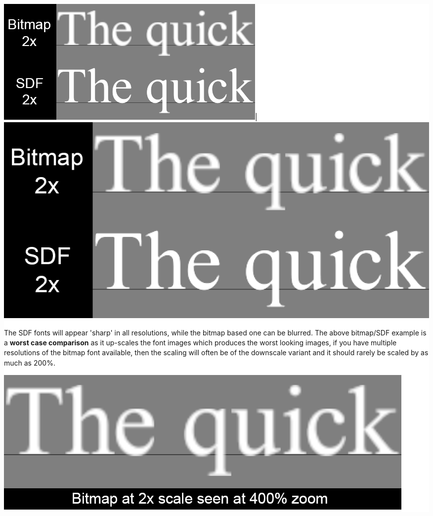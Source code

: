 ![image](./Images/FslSimpleUI/Fonts/BitmapVsSDF_2x.png "2x scaling")|![image](./Images/FslSimpleUI/Fonts/BitmapVsSDF_2x_2xZoom.png "2x scaling at 200% zoom")

The SDF fonts will appear 'sharp' in all resolutions, while the bitmap based one can be blurred.
The above bitmap/SDF example is a **worst case comparison** as it up-scales the font images which produces the worst looking images, if you have multiple resolutions of the bitmap font available, then the scaling will often be of the downscale variant and it should rarely be scaled by as much as 200%.

![image](./Images/FslSimpleUI/Fonts/AnimBitmapVsSDF_2x_4xZoom.gif "Bitmap vs SDF at 2x scale seen at 400% zoom")
